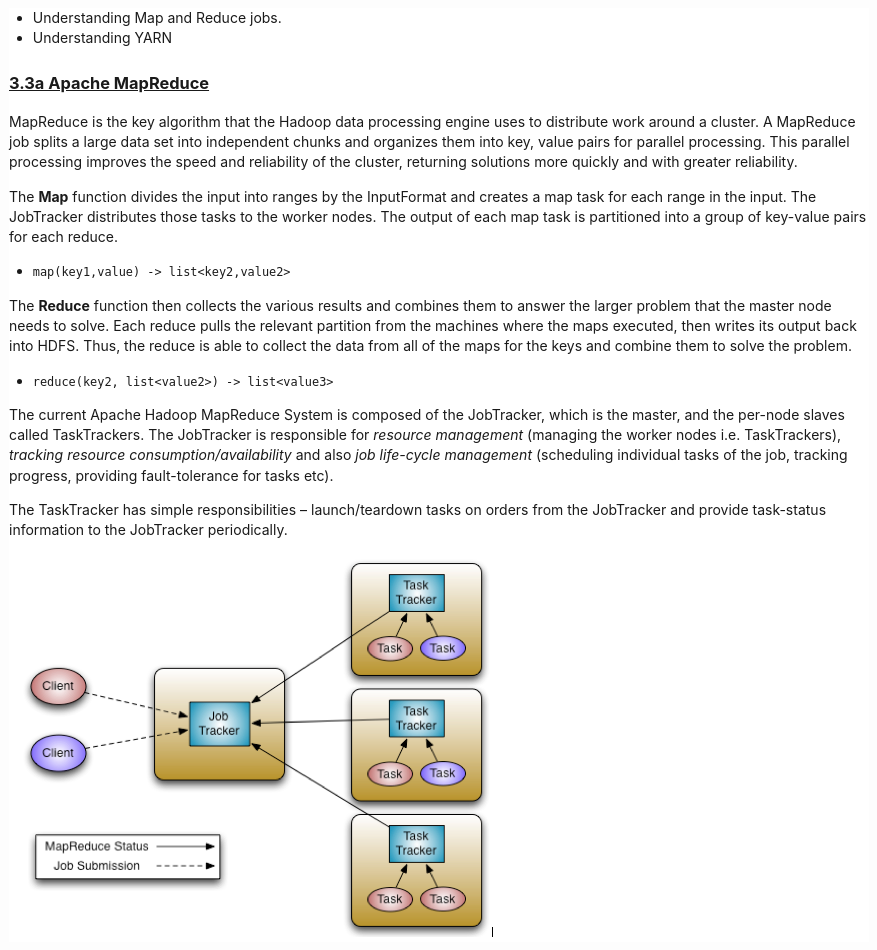 *   Understanding Map and Reduce jobs.
*   Understanding YARN

### [3.3a Apache MapReduce](http://hortonworks.com/hadoop/mapreduce/)

MapReduce is the key algorithm that the Hadoop data processing engine uses to distribute work around a cluster. A MapReduce job splits a large data set into independent chunks and organizes them into key, value pairs for parallel processing. This parallel processing improves the speed and reliability of the cluster, returning solutions more quickly and with greater reliability.

The **Map** function divides the input into ranges by the InputFormat and creates a map task for each range in the input. The JobTracker distributes those tasks to the worker nodes. The output of each map task is partitioned into a group of key-value pairs for each reduce.

*   `map(key1,value) -> list<key2,value2>`

The **Reduce** function then collects the various results and combines them to answer the larger problem that the master node needs to solve. Each reduce pulls the relevant partition from the machines where the maps executed, then writes its output back into HDFS. Thus, the reduce is able to collect the data from all of the maps for the keys and combine them to solve the problem.

*   `reduce(key2, list<value2>) -> list<value3>`

The current Apache Hadoop MapReduce System is composed of the JobTracker, which is the master, and the per-node slaves called TaskTrackers. The JobTracker is responsible for _resource management_ (managing the worker nodes i.e. TaskTrackers), _tracking resource consumption/availability_ and also _job life-cycle management_ (scheduling individual tasks of the job, tracking progress, providing fault-tolerance for tasks etc).

The TaskTracker has simple responsibilities – launch/teardown tasks on orders from the JobTracker and provide task-status information to the JobTracker periodically.


![MapR_1](/assets/hello-hdp/MapR_1.png)
